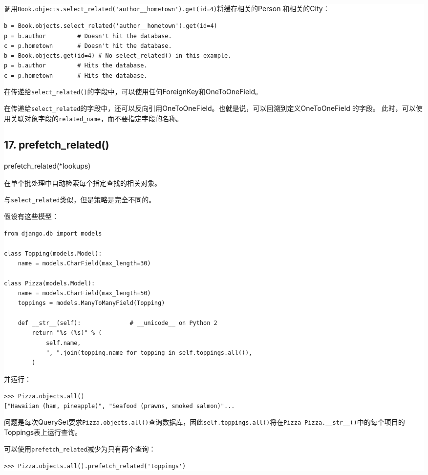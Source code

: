 调用`Book.objects.select_related('author__hometown').get(id=4)`将缓存相关的Person 和相关的City：

```
b = Book.objects.select_related('author__hometown').get(id=4)
p = b.author         # Doesn't hit the database.
c = p.hometown       # Doesn't hit the database.
b = Book.objects.get(id=4) # No select_related() in this example.
p = b.author         # Hits the database.
c = p.hometown       # Hits the database.
```

在传递给`select_related()`的字段中，可以使用任何ForeignKey和OneToOneField。

在传递给`select_related`的字段中，还可以反向引用OneToOneField。也就是说，可以回溯到定义OneToOneField 的字段。 此时，可以使用关联对象字段的`related_name`，而不要指定字段的名称。

## 17. prefetch_related()

prefetch_related(*lookups)

在单个批处理中自动检索每个指定查找的相关对象。

与`select_related`类似，但是策略是完全不同的。

假设有这些模型：

```
from django.db import models

class Topping(models.Model):
    name = models.CharField(max_length=30)

class Pizza(models.Model):
    name = models.CharField(max_length=50)
    toppings = models.ManyToManyField(Topping)

    def __str__(self):              # __unicode__ on Python 2
        return "%s (%s)" % (
            self.name,
            ", ".join(topping.name for topping in self.toppings.all()),
        )
```

并运行：

```
>>> Pizza.objects.all()
["Hawaiian (ham, pineapple)", "Seafood (prawns, smoked salmon)"...
```

问题是每次QuerySet要求`Pizza.objects.all()`查询数据库，因此`self.toppings.all()`将在`Pizza Pizza.__str__()`中的每个项目的Toppings表上运行查询。

可以使用`prefetch_related`减少为只有两个查询：

```
>>> Pizza.objects.all().prefetch_related('toppings')
```
